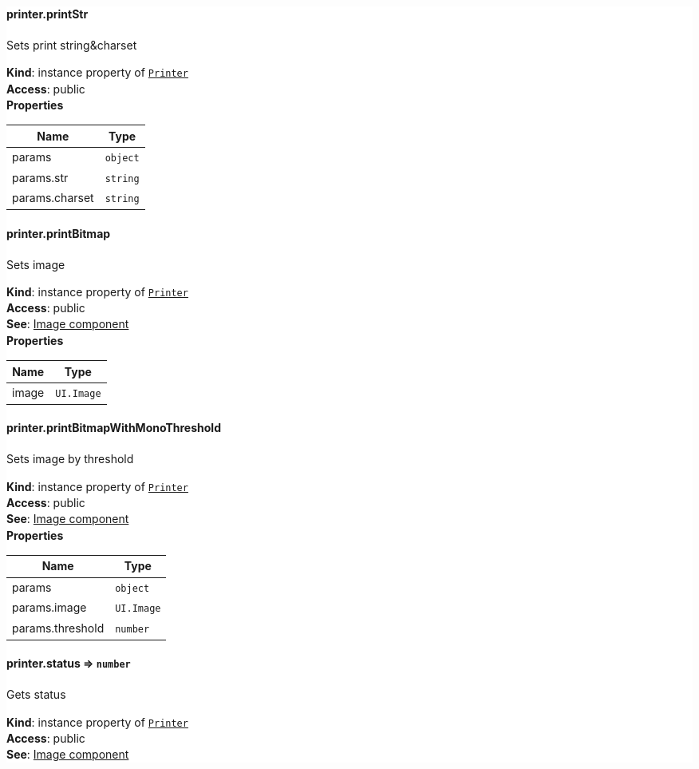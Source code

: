 <a name="module_Printer..Printer+printStr"></a>

#### printer.printStr
Sets print string&charset

**Kind**: instance property of [<code>Printer</code>](#module_Printer..Printer)  
**Access**: public  
**Properties**

| Name | Type |
| --- | --- |
| params | <code>object</code> | 
| params.str | <code>string</code> | 
| params.charset | <code>string</code> | 

<a name="module_Printer..Printer+printBitmap"></a>

#### printer.printBitmap
Sets image

**Kind**: instance property of [<code>Printer</code>](#module_Printer..Printer)  
**Access**: public  
**See**: [ Image component](http://ref.smartface.io/#!/api/UI.Image)  
**Properties**

| Name | Type |
| --- | --- |
| image | <code>UI.Image</code> | 

<a name="module_Printer..Printer+printBitmapWithMonoThreshold"></a>

#### printer.printBitmapWithMonoThreshold
Sets image by threshold

**Kind**: instance property of [<code>Printer</code>](#module_Printer..Printer)  
**Access**: public  
**See**: [ Image component](http://ref.smartface.io/#!/api/UI.Image)  
**Properties**

| Name | Type |
| --- | --- |
| params | <code>object</code> | 
| params.image | <code>UI.Image</code> | 
| params.threshold | <code>number</code> | 

<a name="module_Printer..Printer+status"></a>

#### printer.status ⇒ <code>number</code>
Gets status

**Kind**: instance property of [<code>Printer</code>](#module_Printer..Printer)  
**Access**: public  
**See**: [ Image component](http://ref.smartface.io/#!/api/UI.Image)  
<a name="module_Printer..Printer+leftIndent"></a>

